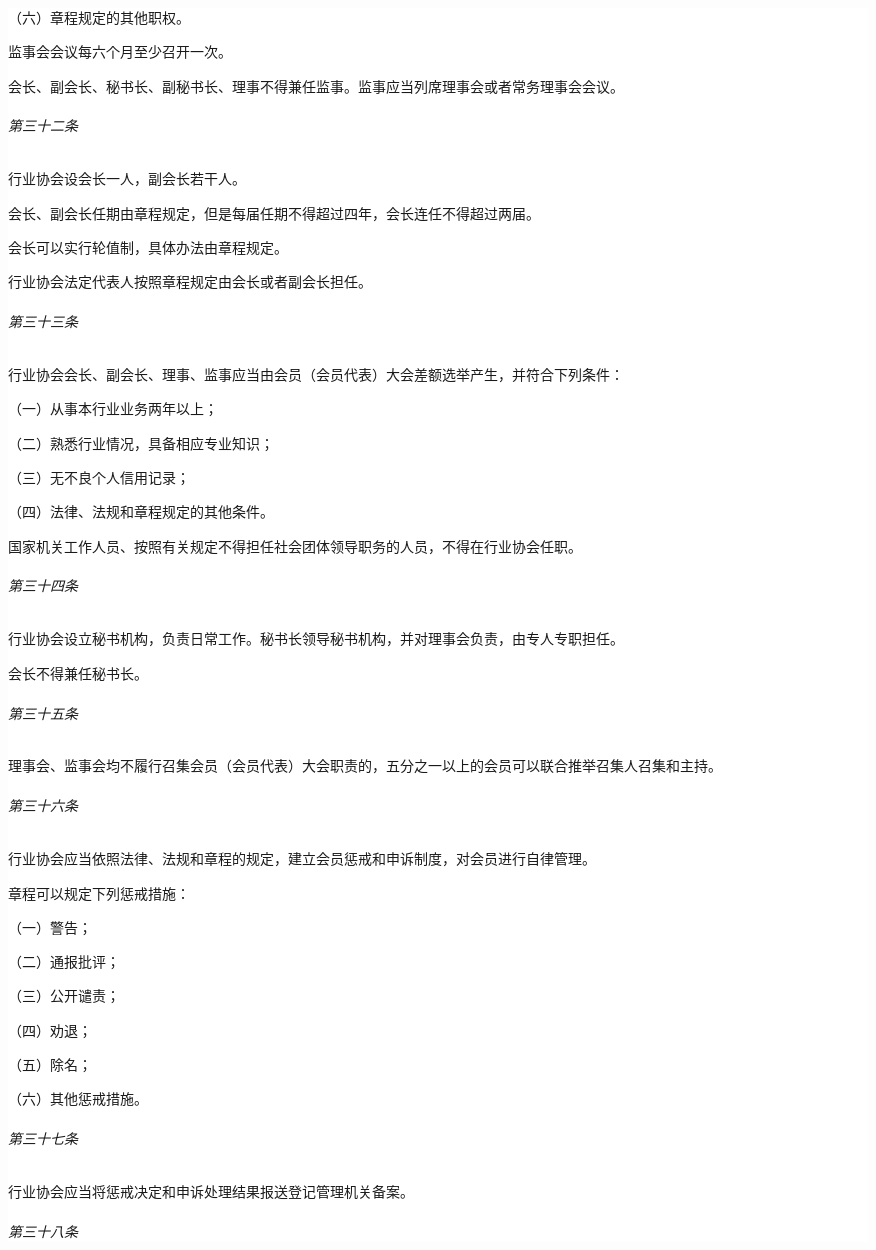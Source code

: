 （六）章程规定的其他职权。

监事会会议每六个月至少召开一次。

会长、副会长、秘书长、副秘书长、理事不得兼任监事。监事应当列席理事会或者常务理事会会议。

###### 第三十二条

行业协会设会长一人，副会长若干人。

会长、副会长任期由章程规定，但是每届任期不得超过四年，会长连任不得超过两届。

会长可以实行轮值制，具体办法由章程规定。

行业协会法定代表人按照章程规定由会长或者副会长担任。

###### 第三十三条

行业协会会长、副会长、理事、监事应当由会员（会员代表）大会差额选举产生，并符合下列条件：

（一）从事本行业业务两年以上；

（二）熟悉行业情况，具备相应专业知识；

（三）无不良个人信用记录；

（四）法律、法规和章程规定的其他条件。

国家机关工作人员、按照有关规定不得担任社会团体领导职务的人员，不得在行业协会任职。

###### 第三十四条

行业协会设立秘书机构，负责日常工作。秘书长领导秘书机构，并对理事会负责，由专人专职担任。

会长不得兼任秘书长。

###### 第三十五条

理事会、监事会均不履行召集会员（会员代表）大会职责的，五分之一以上的会员可以联合推举召集人召集和主持。

###### 第三十六条

行业协会应当依照法律、法规和章程的规定，建立会员惩戒和申诉制度，对会员进行自律管理。

章程可以规定下列惩戒措施：

（一）警告；

（二）通报批评；

（三）公开谴责；

（四）劝退；

（五）除名；

（六）其他惩戒措施。

###### 第三十七条

行业协会应当将惩戒决定和申诉处理结果报送登记管理机关备案。

###### 第三十八条
